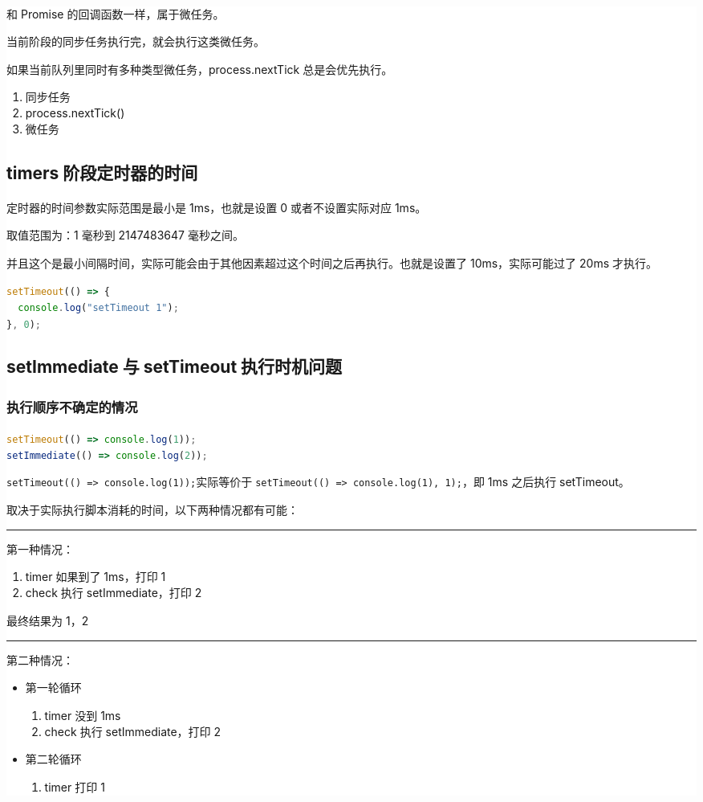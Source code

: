 和 Promise 的回调函数一样，属于微任务。

当前阶段的同步任务执行完，就会执行这类微任务。

如果当前队列里同时有多种类型微任务，process.nextTick 总是会优先执行。

1. 同步任务
2. process.nextTick()
3. 微任务

## timers 阶段定时器的时间

定时器的时间参数实际范围是最小是 1ms，也就是设置 0 或者不设置实际对应 1ms。

取值范围为：1 毫秒到 2147483647 毫秒之间。

并且这个是最小间隔时间，实际可能会由于其他因素超过这个时间之后再执行。也就是设置了 10ms，实际可能过了 20ms 才执行。

```js
setTimeout(() => {
  console.log("setTimeout 1");
}, 0);
```

## setImmediate 与 setTimeout 执行时机问题

### 执行顺序不确定的情况

```js
setTimeout(() => console.log(1));
setImmediate(() => console.log(2));
```

`setTimeout(() => console.log(1));`实际等价于 `setTimeout(() => console.log(1), 1);`，即 1ms 之后执行 setTimeout。

取决于实际执行脚本消耗的时间，以下两种情况都有可能：

---

第一种情况：

1. timer 如果到了 1ms，打印 1
2. check 执行 setImmediate，打印 2

最终结果为 1，2

---

第二种情况：

- 第一轮循环

  1. timer 没到 1ms
  2. check 执行 setImmediate，打印 2

- 第二轮循环

  1. timer 打印 1
